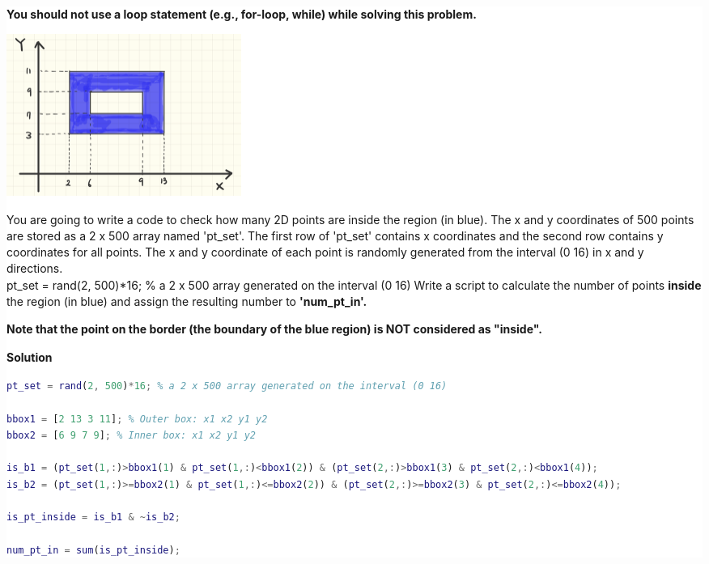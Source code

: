**You should not use a loop statement (e.g., for-loop, while) while solving this problem.** 

![](../img/M06019.PNG)

You are going to write a code to check how many 2D points are inside the region (in blue). 
The x and y coordinates of 500 points are stored as a 2 x 500 array named 'pt_set'.
The first row of 'pt_set' contains x coordinates and the second row contains y coordinates for all points. 
The x and y coordinate of each point is randomly generated from the interval (0 16) in x and y directions.  
pt_set = rand(2, 500)*16; % a 2 x 500 array generated on the interval (0 16)
Write a script to calculate the number of points **inside** the region (in blue) and assign the resulting number to **'num_pt_in'.** 

**Note that the point on the border (the boundary of the blue region) is NOT considered as "inside".**

**Solution**

```matlab
pt_set = rand(2, 500)*16; % a 2 x 500 array generated on the interval (0 16)

bbox1 = [2 13 3 11]; % Outer box: x1 x2 y1 y2
bbox2 = [6 9 7 9]; % Inner box: x1 x2 y1 y2

is_b1 = (pt_set(1,:)>bbox1(1) & pt_set(1,:)<bbox1(2)) & (pt_set(2,:)>bbox1(3) & pt_set(2,:)<bbox1(4));
is_b2 = (pt_set(1,:)>=bbox2(1) & pt_set(1,:)<=bbox2(2)) & (pt_set(2,:)>=bbox2(3) & pt_set(2,:)<=bbox2(4));
    
is_pt_inside = is_b1 & ~is_b2;
    
num_pt_in = sum(is_pt_inside);
```
